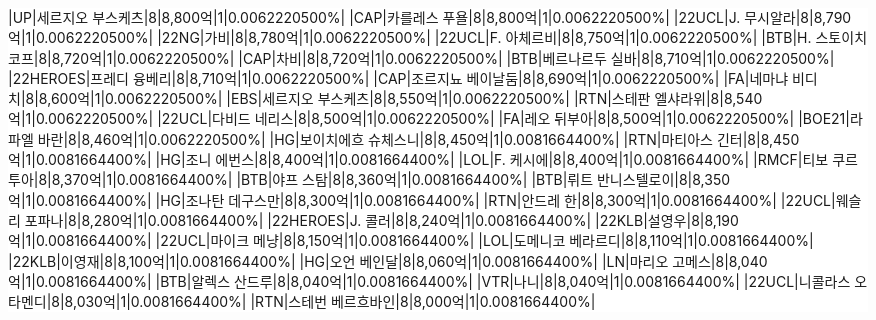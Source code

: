 |UP|세르지오 부스케츠|8|8,800억|1|0.0062220500%|
|CAP|카를레스 푸욜|8|8,800억|1|0.0062220500%|
|22UCL|J. 무시알라|8|8,790억|1|0.0062220500%|
|22NG|가비|8|8,780억|1|0.0062220500%|
|22UCL|F. 아체르비|8|8,750억|1|0.0062220500%|
|BTB|H. 스토이치코프|8|8,720억|1|0.0062220500%|
|CAP|차비|8|8,720억|1|0.0062220500%|
|BTB|베르나르두 실바|8|8,710억|1|0.0062220500%|
|22HEROES|프레디 융베리|8|8,710억|1|0.0062220500%|
|CAP|조르지뇨 베이날둠|8|8,690억|1|0.0062220500%|
|FA|네마냐 비디치|8|8,600억|1|0.0062220500%|
|EBS|세르지오 부스케츠|8|8,550억|1|0.0062220500%|
|RTN|스테판 엘샤라위|8|8,540억|1|0.0062220500%|
|22UCL|다비드 네리스|8|8,500억|1|0.0062220500%|
|FA|레오 뒤부아|8|8,500억|1|0.0062220500%|
|BOE21|라파엘 바란|8|8,460억|1|0.0062220500%|
|HG|보이치에흐 슈체스니|8|8,450억|1|0.0081664400%|
|RTN|마티아스 긴터|8|8,450억|1|0.0081664400%|
|HG|조니 에번스|8|8,400억|1|0.0081664400%|
|LOL|F. 케시에|8|8,400억|1|0.0081664400%|
|RMCF|티보 쿠르투아|8|8,370억|1|0.0081664400%|
|BTB|야프 스탐|8|8,360억|1|0.0081664400%|
|BTB|뤼트 반니스텔로이|8|8,350억|1|0.0081664400%|
|HG|조나탄 데구스만|8|8,300억|1|0.0081664400%|
|RTN|안드레 한|8|8,300억|1|0.0081664400%|
|22UCL|웨슬리 포파나|8|8,280억|1|0.0081664400%|
|22HEROES|J. 콜러|8|8,240억|1|0.0081664400%|
|22KLB|설영우|8|8,190억|1|0.0081664400%|
|22UCL|마이크 메냥|8|8,150억|1|0.0081664400%|
|LOL|도메니코 베라르디|8|8,110억|1|0.0081664400%|
|22KLB|이영재|8|8,100억|1|0.0081664400%|
|HG|오언 베인달|8|8,060억|1|0.0081664400%|
|LN|마리오 고메스|8|8,040억|1|0.0081664400%|
|BTB|알렉스 산드루|8|8,040억|1|0.0081664400%|
|VTR|나니|8|8,040억|1|0.0081664400%|
|22UCL|니콜라스 오타멘디|8|8,030억|1|0.0081664400%|
|RTN|스테번 베르흐바인|8|8,000억|1|0.0081664400%|